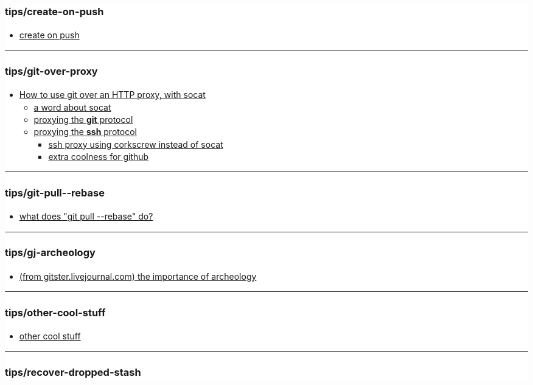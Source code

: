 <a name="tips/create-on-push"></a>

### tips/create-on-push

  * [create on push](tips/create-on-push.html#tips_create_on_push_create_on_push_)

----

<a name="tips/git-over-proxy"></a>

### tips/git-over-proxy

  * [How to use git over an HTTP proxy, with socat](tips/git-over-proxy.html#tips_git_over_proxy_How_to_use_git_over_an_HTTP_proxy_with_socat_)
      * [a word about socat](tips/git-over-proxy.html#tips_git_over_proxy_a_word_about_socat_)
      * [proxying the **git** protocol](tips/git-over-proxy.html#tips_git_over_proxy_proxying_the_git_protocol_)
      * [proxying the **ssh** protocol](tips/git-over-proxy.html#tips_git_over_proxy_proxying_the_ssh_protocol_)
          * [ssh proxy using corkscrew instead of socat](tips/git-over-proxy.html#tips_git_over_proxy_ssh_proxy_using_corkscrew_instead_of_socat_)
          * [extra coolness for github](tips/git-over-proxy.html#tips_git_over_proxy_extra_coolness_for_github_)

----

<a name="tips/git-pull--rebase"></a>

### tips/git-pull--rebase

  * [what does "git pull --rebase" do?](tips/git-pull--rebase.html#tips_git_pull_rebase_what_does_git_pull_rebase_do__)

----

<a name="tips/gj-archeology"></a>

### tips/gj-archeology

  * [(from gitster.livejournal.com) the importance of archeology](tips/gj-archeology.html#tips_gj_archeology_from_gitster_livejournal_com_the_importance_of_archeology_)

----

<a name="tips/other-cool-stuff"></a>

### tips/other-cool-stuff

  * [other cool stuff](tips/other-cool-stuff.html#tips_other_cool_stuff_other_cool_stuff_)

----

<a name="tips/recover-dropped-stash"></a>

### tips/recover-dropped-stash
